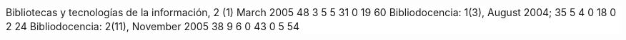 <td>Bibliotecas y tecnologías de la información, 2 (1) March 2005</td>

<td align="center">48</td>

<td align="center">3</td>

<td align="center">5</td>

<td align="center">5</td>

<td align="center">31</td>

<td align="center">0</td>

<td align="center">19</td>

<td align="center">60</td>

</tr>

<tr>

<td width="132">Bibliodocencia: 1(3), August 2004;</td>

<td align="center">35</td>

<td align="center">5</td>

<td align="center">4</td>

<td align="center">0</td>

<td align="center">18</td>

<td align="center">0</td>

<td align="center">2</td>

<td align="center">24</td>

</tr>

<tr>

<td>Bibliodocencia: 2(11), November 2005</td>

<td align="center">38</td>

<td align="center">9</td>

<td align="center">6</td>

<td align="center">0</td>

<td align="center">43</td>

<td align="center">0</td>

<td align="center">5</td>

<td align="center">54</td>

</tr>

<tr class="blank">
